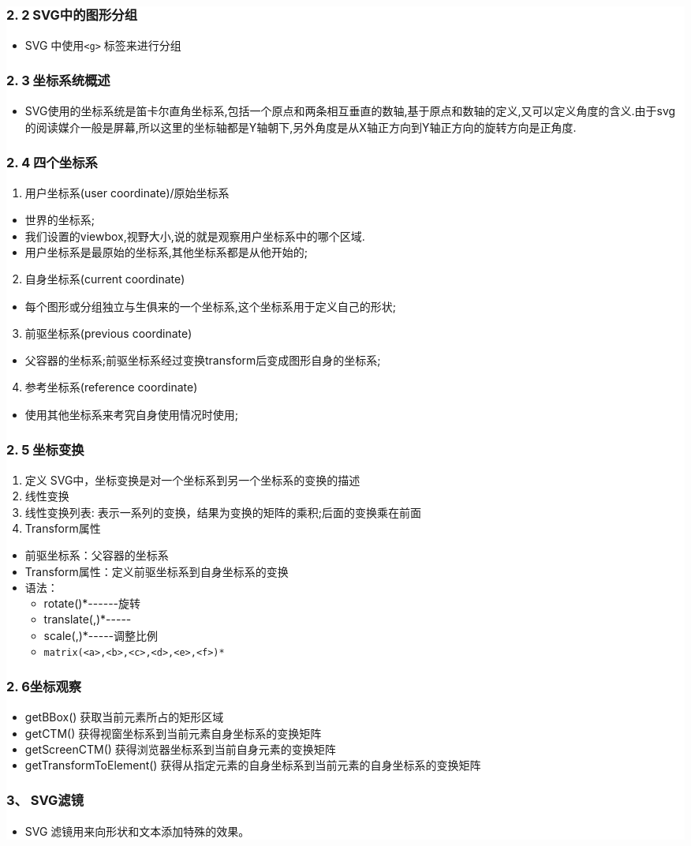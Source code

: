 
### 2. 2 SVG中的图形分组

* SVG 中使用`<g>` 标签来进行分组

### 2. 3 坐标系统概述

* SVG使用的坐标系统是笛卡尔直角坐标系,包括一个原点和两条相互垂直的数轴,基于原点和数轴的定义,又可以定义角度的含义.由于svg的阅读媒介一般是屏幕,所以这里的坐标轴都是Y轴朝下,另外角度是从X轴正方向到Y轴正方向的旋转方向是正角度.  

### 2. 4 四个坐标系

1. 用户坐标系(user coordinate)/原始坐标系

* 世界的坐标系;
* 我们设置的viewbox,视野大小,说的就是观察用户坐标系中的哪个区域.
* 用户坐标系是最原始的坐标系,其他坐标系都是从他开始的;

2. 自身坐标系(current coordinate)

* 每个图形或分组独立与生俱来的一个坐标系,这个坐标系用于定义自己的形状;

3. 前驱坐标系(previous coordinate)

* 父容器的坐标系;前驱坐标系经过变换transform后变成图形自身的坐标系;

4. 参考坐标系(reference coordinate)

* 使用其他坐标系来考究自身使用情况时使用;

### 2. 5 坐标变换

1. 定义  SVG中，坐标变换是对一个坐标系到另一个坐标系的变换的描述
2. 线性变换
3. 线性变换列表: 表示一系列的变换，结果为变换的矩阵的乘积;后面的变换乘在前面
4. Transform属性

* 前驱坐标系：父容器的坐标系
* Transform属性：定义前驱坐标系到自身坐标系的变换
* 语法：
  + rotate(<deg>)*------旋转
  + translate(<x>,<y>)*-----
  + scale(<sx>,<sy>)*-----调整比例
  + `matrix(<a>,<b>,<c>,<d>,<e>,<f>)*`

### 2. 6坐标观察 

* getBBox() 获取当前元素所占的矩形区域
* getCTM() 获得视窗坐标系到当前元素自身坐标系的变换矩阵
* getScreenCTM()  获得浏览器坐标系到当前自身元素的变换矩阵
* getTransformToElement()   获得从指定元素的自身坐标系到当前元素的自身坐标系的变换矩阵


### 3、 SVG滤镜

* SVG 滤镜用来向形状和文本添加特殊的效果。
